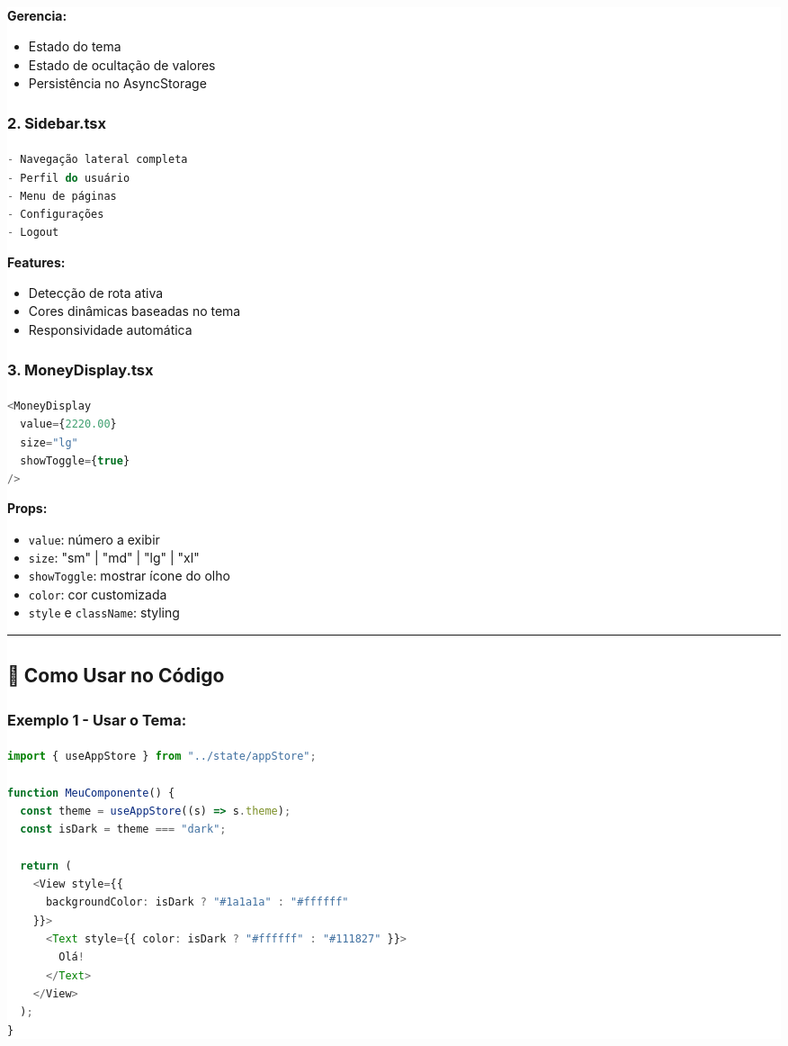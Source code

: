 **Gerencia:**
- Estado do tema
- Estado de ocultação de valores
- Persistência no AsyncStorage

### 2. **Sidebar.tsx**
```typescript
- Navegação lateral completa
- Perfil do usuário
- Menu de páginas
- Configurações
- Logout
```

**Features:**
- Detecção de rota ativa
- Cores dinâmicas baseadas no tema
- Responsividade automática

### 3. **MoneyDisplay.tsx**
```typescript
<MoneyDisplay 
  value={2220.00}
  size="lg"
  showToggle={true}
/>
```

**Props:**
- `value`: número a exibir
- `size`: "sm" | "md" | "lg" | "xl"
- `showToggle`: mostrar ícone do olho
- `color`: cor customizada
- `style` e `className`: styling

---

## 🚀 Como Usar no Código

### Exemplo 1 - Usar o Tema:
```typescript
import { useAppStore } from "../state/appStore";

function MeuComponente() {
  const theme = useAppStore((s) => s.theme);
  const isDark = theme === "dark";
  
  return (
    <View style={{ 
      backgroundColor: isDark ? "#1a1a1a" : "#ffffff" 
    }}>
      <Text style={{ color: isDark ? "#ffffff" : "#111827" }}>
        Olá!
      </Text>
    </View>
  );
}
```

